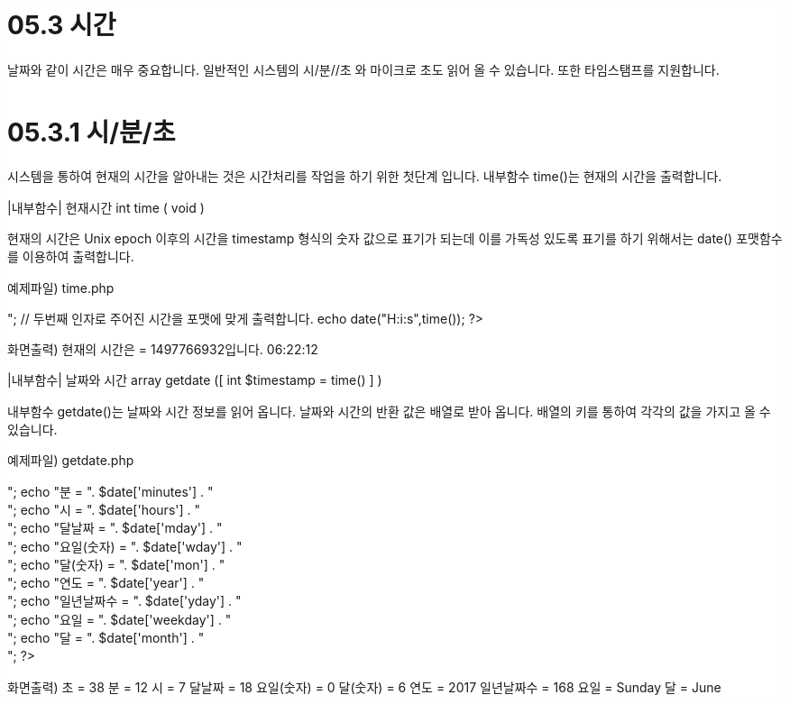 
05.3 시간
====================

날짜와 같이 시간은 매우 중요합니다. 일반적인 시스템의 시/분//초 와 마이크로 초도 읽어 올 수 있습니다. 또한 타임스탬프를 지원합니다.

05.3.1 시/분/초
====================

시스템을 통하여 현재의 시간을 알아내는 것은 시간처리를 작업을 하기 위한 첫단계 입니다. 내부함수 time()는 현재의 시간을 출력합니다.

|내부함수| 현재시간
int time ( void )

현재의 시간은 Unix epoch 이후의 시간을 timestamp 형식의 숫자 값으로 표기가 되는데 이를 가독성 있도록 표기를 하기 위해서는 date() 포맷함수를 이용하여 출력합니다. 

예제파일) time.php
<?php
	echo "현재의 시간은 = " . time() . "입니다. <br>";
	// 두번째 인자로 주어진 시간을 포맷에 맞게 출력합니다.
	echo date("H:i:s",time());
?>

화면출력)
현재의 시간은 = 1497766932입니다.
06:22:12

|내부함수| 날짜와 시간
array getdate ([ int $timestamp = time() ] )

내부함수 getdate()는 날짜와 시간 정보를 읽어 옵니다. 날짜와 시간의 반환 값은 배열로 받아 옵니다. 배열의 키를 통하여 각각의 값을 가지고 올 수 있습니다.

예제파일) getdate.php
<?php
	$date = getdate();

	echo "초 = ". $date['seconds'] . "<br>";
	echo "분 = ". $date['minutes'] . "<br>";
	echo "시 = ". $date['hours'] . "<br>";
	echo "달날짜 = ". $date['mday'] . "<br>";
	echo "요일(숫자) = ". $date['wday'] . "<br>";
	echo "달(숫자) = ". $date['mon'] . "<br>";
	echo "연도 = ". $date['year'] . "<br>";
	echo "일년날짜수 = ". $date['yday'] . "<br>";
	echo "요일 = ". $date['weekday'] . "<br>";
	echo "달 = ". $date['month'] . "<br>";

?>

화면출력)
초 = 38
분 = 12
시 = 7
달날짜 = 18
요일(숫자) = 0
달(숫자) = 6
연도 = 2017
일년날짜수 = 168
요일 = Sunday
달 = June
